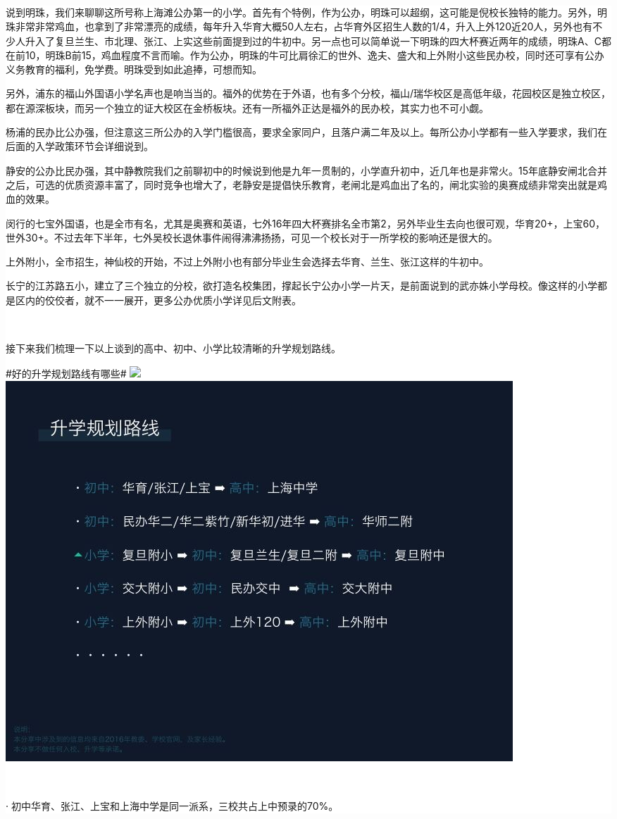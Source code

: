 说到明珠，我们来聊聊这所号称上海滩公办第一的小学。首先有个特例，作为公办，明珠可以超纲，这可能是倪校长独特的能力。另外，明珠非常非常鸡血，也拿到了非常漂亮的成绩，每年升入华育大概50人左右，占华育外区招生人数的1/4，升入上外120近20人，另外也有不少人升入了复旦兰生、市北理、张江、上实这些前面提到过的牛初中。另一点也可以简单说一下明珠的四大杯赛近两年的成绩，明珠A、C都在前10，明珠B前15，鸡血程度不言而喻。作为公办，明珠的牛可比肩徐汇的世外、逸夫、盛大和上外附小这些民办校，同时还可享有公办义务教育的福利，免学费。明珠受到如此追捧，可想而知。

另外，浦东的福山外国语小学名声也是响当当的。福外的优势在于外语，也有多个分校，福山/瑞华校区是高低年级，花园校区是独立校区，都在源深板块，而另一个独立的证大校区在金桥板块。还有一所福外正达是福外的民办校，其实力也不可小觑。

杨浦的民办比公办强，但注意这三所公办的入学门槛很高，要求全家同户，且落户满二年及以上。每所公办小学都有一些入学要求，我们在后面的入学政策环节会详细说到。

静安的公办比民办强，其中静教院我们之前聊初中的时候说到他是九年一贯制的，小学直升初中，近几年也是非常火。15年底静安闸北合并之后，可选的优质资源丰富了，同时竞争也增大了，老静安是提倡快乐教育，老闸北是鸡血出了名的，闸北实验的奥赛成绩非常突出就是鸡血的效果。

闵行的七宝外国语，也是全市有名，尤其是奥赛和英语，七外16年四大杯赛排名全市第2，另外毕业生去向也很可观，华育20+，上宝60，世外30+。不过去年下半年，七外吴校长退休事件闹得沸沸扬扬，可见一个校长对于一所学校的影响还是很大的。

上外附小，全市招生，神仙校的开始，不过上外附小也有部分毕业生会选择去华育、兰生、张江这样的牛初中。

长宁的江苏路五小，建立了三个独立的分校，欲打造名校集团，撑起长宁公办小学一片天，是前面说到的武亦姝小学母校。像这样的小学都是区内的佼佼者，就不一一展开，更多公办优质小学详见后文附表。

<br>

接下来我们梳理一下以上谈到的高中、初中、小学比较清晰的升学规划路线。

#好的升学规划路线有哪些#
![](https://pic4.zhimg.com/50/v2-36dbf5465038b5d85fb8365525a7116e_hd.jpg)![](/img/blog/HouseEdu_files/v2-36dbf5465038b5d85fb8365525a7116e_hd.jpg)

<br>

· 初中华育、张江、上宝和上海中学是同一派系，三校共占上中预录的70%。
